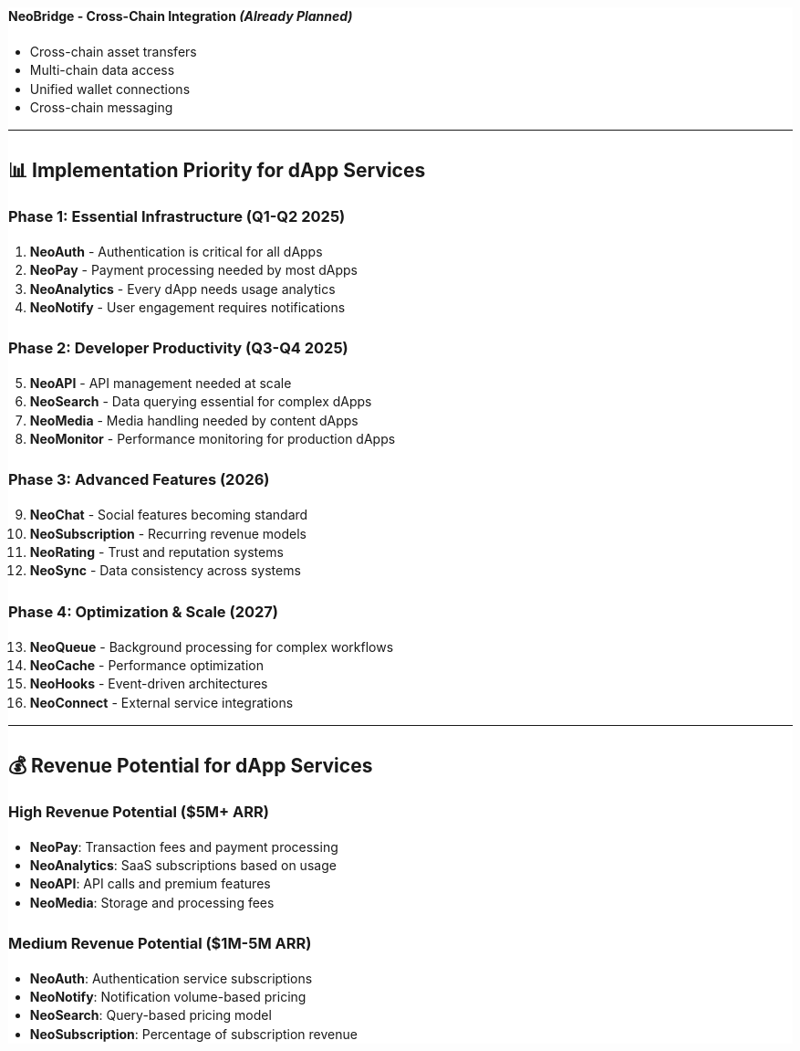 #### **NeoBridge - Cross-Chain Integration** *(Already Planned)*
- Cross-chain asset transfers
- Multi-chain data access
- Unified wallet connections
- Cross-chain messaging

---

## 📊 Implementation Priority for dApp Services

### **Phase 1: Essential Infrastructure (Q1-Q2 2025)**
1. **NeoAuth** - Authentication is critical for all dApps
2. **NeoPay** - Payment processing needed by most dApps
3. **NeoAnalytics** - Every dApp needs usage analytics
4. **NeoNotify** - User engagement requires notifications

### **Phase 2: Developer Productivity (Q3-Q4 2025)**
5. **NeoAPI** - API management needed at scale
6. **NeoSearch** - Data querying essential for complex dApps
7. **NeoMedia** - Media handling needed by content dApps
8. **NeoMonitor** - Performance monitoring for production dApps

### **Phase 3: Advanced Features (2026)**
9. **NeoChat** - Social features becoming standard
10. **NeoSubscription** - Recurring revenue models
11. **NeoRating** - Trust and reputation systems
12. **NeoSync** - Data consistency across systems

### **Phase 4: Optimization & Scale (2027)**
13. **NeoQueue** - Background processing for complex workflows
14. **NeoCache** - Performance optimization
15. **NeoHooks** - Event-driven architectures
16. **NeoConnect** - External service integrations

---

## 💰 Revenue Potential for dApp Services

### **High Revenue Potential ($5M+ ARR)**
- **NeoPay**: Transaction fees and payment processing
- **NeoAnalytics**: SaaS subscriptions based on usage
- **NeoAPI**: API calls and premium features
- **NeoMedia**: Storage and processing fees

### **Medium Revenue Potential ($1M-5M ARR)**
- **NeoAuth**: Authentication service subscriptions
- **NeoNotify**: Notification volume-based pricing
- **NeoSearch**: Query-based pricing model
- **NeoSubscription**: Percentage of subscription revenue
